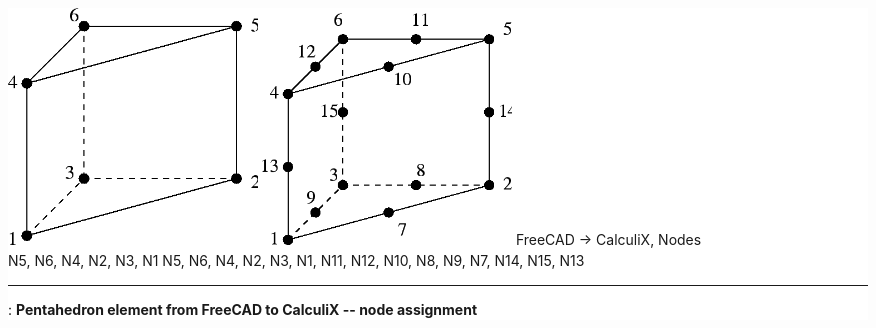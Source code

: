   <img alt="" src=images/Penta6--ccx.png  style="width:250px;">   <img alt="" src=images/Penta15--ccx.png  style="width:250px;">
  FreeCAD → CalculiX, Nodes                             
  N5, N6, N4, N2, N3, N1                                N5, N6, N4, N2, N3, N1, N11, N12, N10, N8, N9, N7, N14, N15, N13
  ----------------------------------------------------- ------------------------------------------------------------------

  : **Pentahedron element from FreeCAD to CalculiX \-- node assignment**
